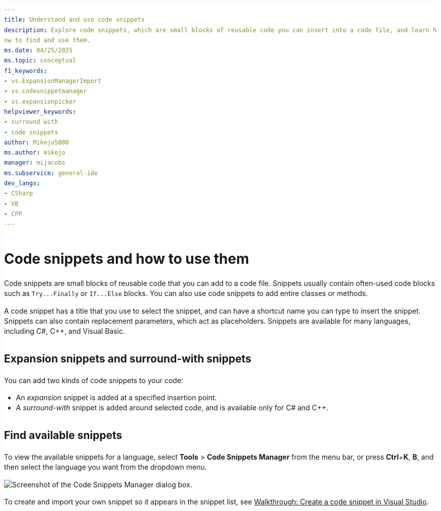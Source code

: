 ```yaml
---
title: Understand and use code snippets
description: Explore code snippets, which are small blocks of reusable code you can insert into a code file, and learn how to find and use them.
ms.date: 04/25/2025
ms.topic: conceptual
f1_keywords:
- vs.ExpansionManagerImport
- vs.codesnippetmanager
- vs.expansionpicker
helpviewer_keywords:
- surround with
- code snippets
author: Mikejo5000
ms.author: mikejo
manager: mijacobs
ms.subservice: general-ide
dev_langs:
- CSharp
- VB
- CPP
---
```


# Code snippets and how to use them

Code snippets are small blocks of reusable code that you can add to a code file. Snippets usually contain often-used code blocks such as `Try...Finally` or `If...Else` blocks. You can also use code snippets to add entire classes or methods.

A code snippet has a title that you use to select the snippet, and can have a shortcut name you can type to insert the snippet. Snippets can also contain replacement parameters, which act as placeholders. Snippets are available for many languages, including C#, C++, and Visual Basic.

## Expansion snippets and surround-with snippets

You can add two kinds of code snippets to your code:

- An *expansion* snippet is added at a specified insertion point.
- A *surround-with* snippet is added around selected code, and is available only for C# and C++.

## Find available snippets

To view the available snippets for a language, select **Tools** > **Code Snippets Manager** from the menu bar, or press **Ctrl**+**K**, **B**, and then select the language you want from the dropdown menu.

![Screenshot of the Code Snippets Manager dialog box.](media/code-snippets-manager.png)

To create and import your own snippet so it appears in the snippet list, see [Walkthrough: Create a code snippet in Visual Studio](walkthrough-creating-a-code-snippet.md).
